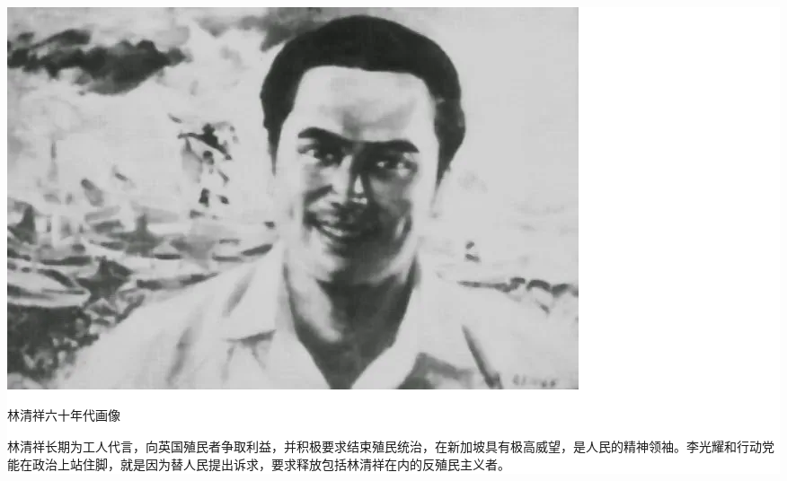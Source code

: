 ![](/images/btnews/0101_0200/0147/image13.webp)

林清祥六十年代画像

林清祥长期为工人代言，向英国殖民者争取利益，并积极要求结束殖民统治，在新加坡具有极高威望，是人民的精神领袖。李光耀和行动党能在政治上站住脚，就是因为替人民提出诉求，要求释放包括林清祥在内的反殖民主义者。
